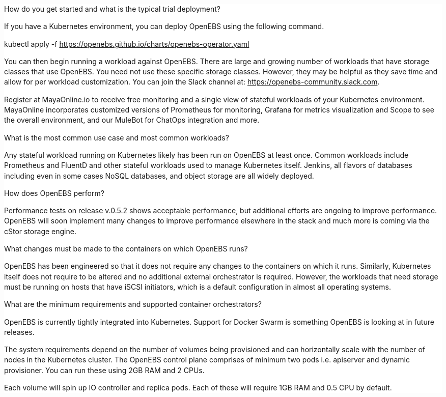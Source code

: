 
How do you get started and what is the typical trial deployment?

If you have a Kubernetes environment, you can deploy OpenEBS using the following command.



kubectl apply -f https://openebs.github.io/charts/openebs-operator.yaml



You can then begin running a workload against OpenEBS. There are large and growing number of workloads that have storage classes that use OpenEBS. You need not use these specific storage classes. However, they may be helpful as they save time and allow for per workload customization. You can join the Slack channel at: https://openebs-community.slack.com.



Register at MayaOnline.io to receive free monitoring and a single view of stateful workloads of your Kubernetes environment. MayaOnline incorporates customized versions of Prometheus for monitoring, Grafana for metrics visualization and Scope to see the overall environment, and our MuleBot for ChatOps integration and more.



What is the most common use case and most common workloads?

Any stateful workload running on Kubernetes likely has been run on OpenEBS at least once. Common workloads include Prometheus and FluentD and other stateful workloads used to manage Kubernetes itself. Jenkins, all flavors of databases including even in some cases NoSQL databases, and object storage are all widely deployed.



How does OpenEBS perform?

Performance tests on release v.0.5.2 shows acceptable performance, but additional efforts are ongoing to improve performance. OpenEBS will soon implement many changes to improve performance elsewhere in the stack and much more is coming via the cStor storage engine.



What changes must be made to the containers on which OpenEBS runs?

OpenEBS has been engineered so that it does not require any changes to the containers on which it runs. Similarly, Kubernetes itself does not require to be altered and no additional external orchestrator is required. However, the workloads that need storage must be running on hosts that have iSCSI initiators, which is a default configuration in almost all operating systems.



What are the minimum requirements and supported container orchestrators?

OpenEBS is currently tightly integrated into Kubernetes. Support for Docker Swarm is something OpenEBS is looking at in future releases.



The system requirements depend on the number of volumes being provisioned and can horizontally scale with the number of nodes in the Kubernetes cluster. The OpenEBS control plane comprises of minimum two pods i.e. apiserver and dynamic provisioner. You can run these using 2GB RAM and 2 CPUs.



Each volume will spin up IO controller and replica pods. Each of these will require 1GB RAM and 0.5 CPU by default.
